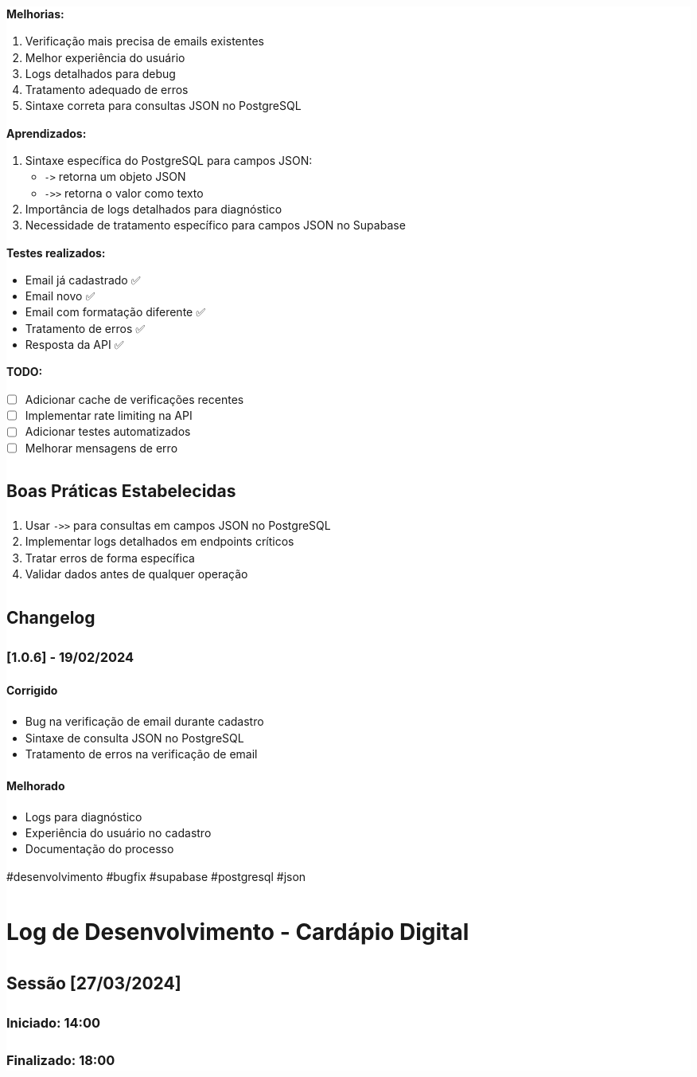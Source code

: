 **Melhorias:**
1. Verificação mais precisa de emails existentes
2. Melhor experiência do usuário
3. Logs detalhados para debug
4. Tratamento adequado de erros
5. Sintaxe correta para consultas JSON no PostgreSQL

**Aprendizados:**
1. Sintaxe específica do PostgreSQL para campos JSON:
   - `->` retorna um objeto JSON
   - `->>` retorna o valor como texto
2. Importância de logs detalhados para diagnóstico
3. Necessidade de tratamento específico para campos JSON no Supabase

**Testes realizados:**
- Email já cadastrado ✅
- Email novo ✅
- Email com formatação diferente ✅
- Tratamento de erros ✅
- Resposta da API ✅

**TODO:**
- [ ] Adicionar cache de verificações recentes
- [ ] Implementar rate limiting na API
- [ ] Adicionar testes automatizados
- [ ] Melhorar mensagens de erro

## Boas Práticas Estabelecidas
1. Usar `->>` para consultas em campos JSON no PostgreSQL
2. Implementar logs detalhados em endpoints críticos
3. Tratar erros de forma específica
4. Validar dados antes de qualquer operação

## Changelog
### [1.0.6] - 19/02/2024
#### Corrigido
- Bug na verificação de email durante cadastro
- Sintaxe de consulta JSON no PostgreSQL
- Tratamento de erros na verificação de email

#### Melhorado
- Logs para diagnóstico
- Experiência do usuário no cadastro
- Documentação do processo

#desenvolvimento #bugfix #supabase #postgresql #json 

# Log de Desenvolvimento - Cardápio Digital

## Sessão [27/03/2024]
### Iniciado: 14:00
### Finalizado: 18:00

